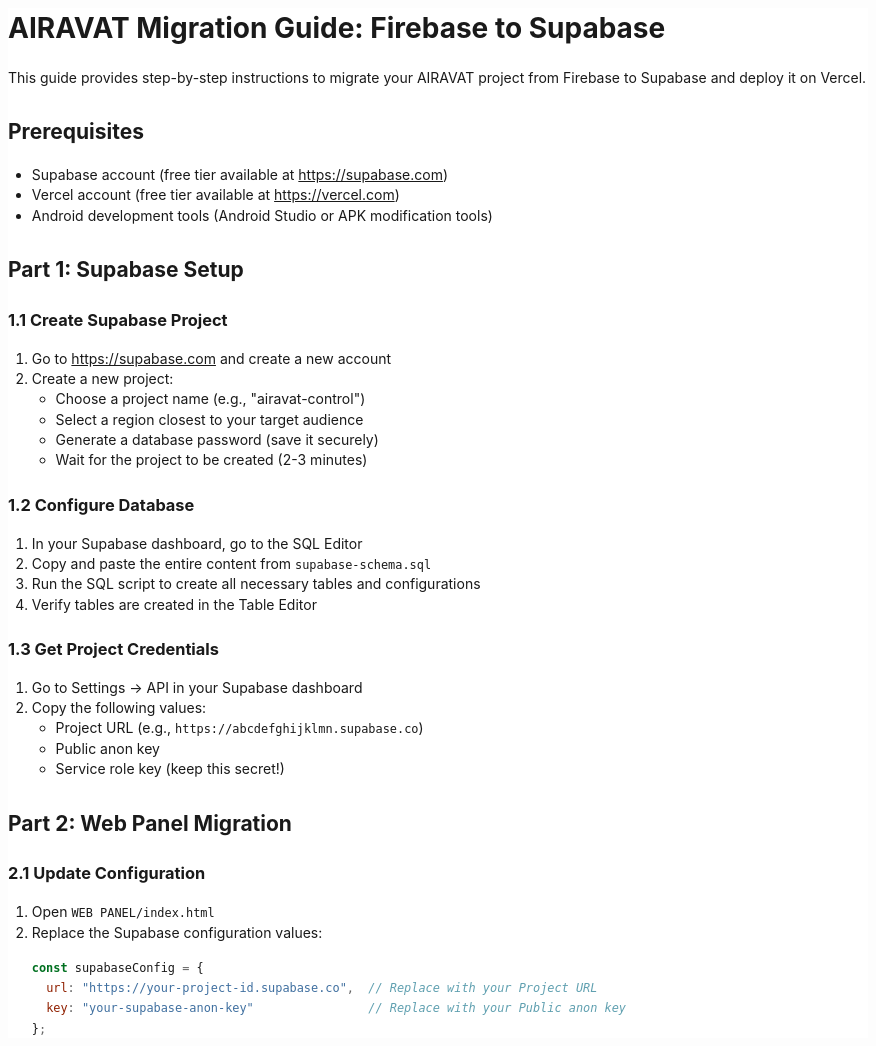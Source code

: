 # AIRAVAT Migration Guide: Firebase to Supabase

This guide provides step-by-step instructions to migrate your AIRAVAT project from Firebase to Supabase and deploy it on Vercel.

## Prerequisites

- Supabase account (free tier available at https://supabase.com)
- Vercel account (free tier available at https://vercel.com)
- Android development tools (Android Studio or APK modification tools)

## Part 1: Supabase Setup

### 1.1 Create Supabase Project

1. Go to https://supabase.com and create a new account
2. Create a new project:
   - Choose a project name (e.g., "airavat-control")
   - Select a region closest to your target audience
   - Generate a database password (save it securely)
   - Wait for the project to be created (2-3 minutes)

### 1.2 Configure Database

1. In your Supabase dashboard, go to the SQL Editor
2. Copy and paste the entire content from `supabase-schema.sql`
3. Run the SQL script to create all necessary tables and configurations
4. Verify tables are created in the Table Editor

### 1.3 Get Project Credentials

1. Go to Settings → API in your Supabase dashboard
2. Copy the following values:
   - Project URL (e.g., `https://abcdefghijklmn.supabase.co`)
   - Public anon key
   - Service role key (keep this secret!)

## Part 2: Web Panel Migration

### 2.1 Update Configuration

1. Open `WEB PANEL/index.html`
2. Replace the Supabase configuration values:
   ```javascript
   const supabaseConfig = {
     url: "https://your-project-id.supabase.co",  // Replace with your Project URL
     key: "your-supabase-anon-key"                // Replace with your Public anon key
   };
   ```
